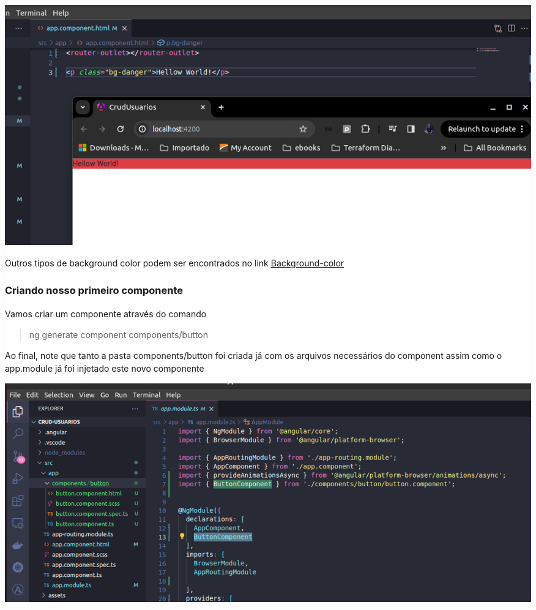 ![angular-paragrafo-boostrap](./img/teste-boostrap.png)

Outros tipos de background color podem ser encontrados no link [Background-color](https://getbootstrap.com/docs/5.3/utilities/background/#background-color)

### Criando nosso primeiro componente 

Vamos criar um componente através do comando

> ng generate component components/button

Ao final, note que tanto a pasta components/button foi criada já com os arquivos necessários do component assim como o app.module já foi injetado este novo componente

![Component-Button](./img/component-button.png)
